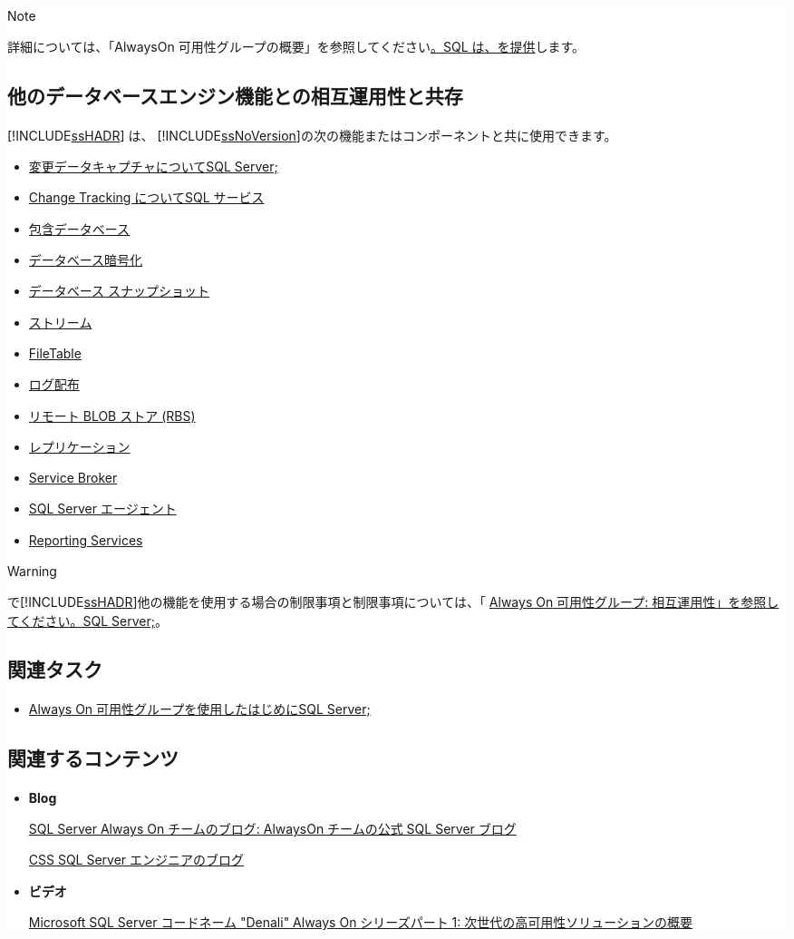 > [!NOTE]  
>  詳細については、「AlwaysOn 可用性グループの概要」を参照してください[。SQL は、を提供](overview-of-always-on-availability-groups-sql-server.md)します。  
  
##  <a name="Interoperability"></a>他のデータベースエンジン機能との相互運用性と共存  
 
  [!INCLUDE[ssHADR](../../../includes/sshadr-md.md)] は、 [!INCLUDE[ssNoVersion](../../../includes/ssnoversion-md.md)]の次の機能またはコンポーネントと共に使用できます。  
  
-   [変更データキャプチャについてSQL Server;](../../../relational-databases/track-changes/about-change-data-capture-sql-server.md)  
  
-   [Change Tracking についてSQL サービス](../../../relational-databases/track-changes/about-change-tracking-sql-server.md)  
  
-   [包含データベース](../../../relational-databases/databases/contained-databases.md)  
  
-   [データベース暗号化](../../../relational-databases/security/encryption/transparent-data-encryption.md)  
  
-   [データベース スナップショット](database-snapshots-with-always-on-availability-groups-sql-server.md)  
  
-   [ストリーム](../../../relational-databases/blob/filestream-sql-server.md)  
  
-   [FileTable](../../../relational-databases/blob/filetables-sql-server.md)  
  
-   [ログ配布](../../log-shipping/about-log-shipping-sql-server.md)  
  
-   [リモート BLOB ストア (RBS)](../../../relational-databases/blob/remote-blob-store-rbs-sql-server.md)  
  
-   [レプリケーション](../../install-windows/install-sql-server-replication.md)  
  
-   [Service Broker](../../configure-windows/sql-server-service-broker.md)  
  
-   [SQL Server エージェント](../../../ssms/agent/sql-server-agent.md)  
  
-   [Reporting Services](reporting-services-with-always-on-availability-groups-sql-server.md)  
  
> [!WARNING]  
>  で[!INCLUDE[ssHADR](../../../includes/sshadr-md.md)]他の機能を使用する場合の制限事項と制限事項については、「 [Always On 可用性グループ: 相互運用性」を参照してください。SQL Server;](always-on-availability-groups-interoperability-sql-server.md)。  
  
##  <a name="RelatedTasks"></a>関連タスク  
  
-   [Always On 可用性グループを使用したはじめにSQL Server;](getting-started-with-always-on-availability-groups-sql-server.md)  
  
##  <a name="RelatedContent"></a>関連するコンテンツ  
  
-   **Blog**  
  
     [SQL Server Always On チームのブログ: AlwaysOn チームの公式 SQL Server ブログ](https://blogs.msdn.com/b/sqlalwayson/)  
  
     [CSS SQL Server エンジニアのブログ](https://blogs.msdn.com/b/psssql/)  
  
-   **ビデオ**  
  
     [Microsoft SQL Server コードネーム "Denali" Always On シリーズパート 1: 次世代の高可用性ソリューションの概要](https://channel9.msdn.com/Events/TechEd/NorthAmerica/2011/DBI302)  
  